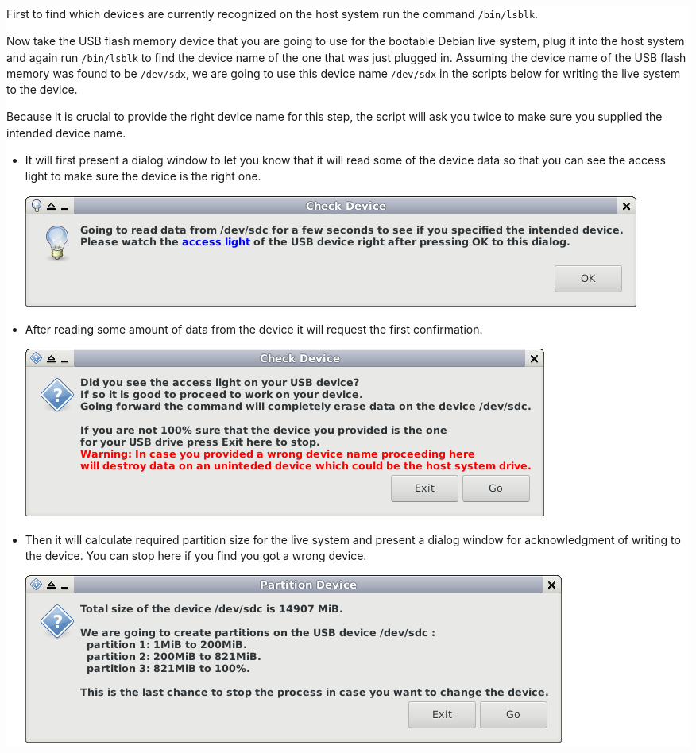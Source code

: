 First to find which devices are currently recognized on the host system run the command `/bin/lsblk`.

Now take the USB flash memory device that you are going to use for the bootable Debian live system, plug it into the host system and again run `/bin/lsblk` to find the device name of the one that was just plugged in.
Assuming the device name of the USB flash memory was found to be `/dev/sdx`, we are going to use this device name `/dev/sdx` in the scripts below for writing the live system to the device.

Because it is crucial to provide the right device name for this step, the script will ask you twice to make sure you supplied the intended device name.

-   It will first present a dialog window to let you know that it will read some of the device data so that you can see the access light to make sure the device is the right one.

    ![install-live-grub-uefi dialog 1](images/install-live-grub-uefi_01.png)

-   After reading some amount of data from the device it will request the first confirmation.

    ![install-live-grub-uefi dialog 2](images/install-live-grub-uefi_02.png)

-   Then it will calculate required partition size for the live system and present a dialog window for acknowledgment of writing to the device.
    You can stop here if you find you got a wrong device.

    ![install-live-grub-uefi dialog 3](images/install-live-grub-uefi_03.png)
